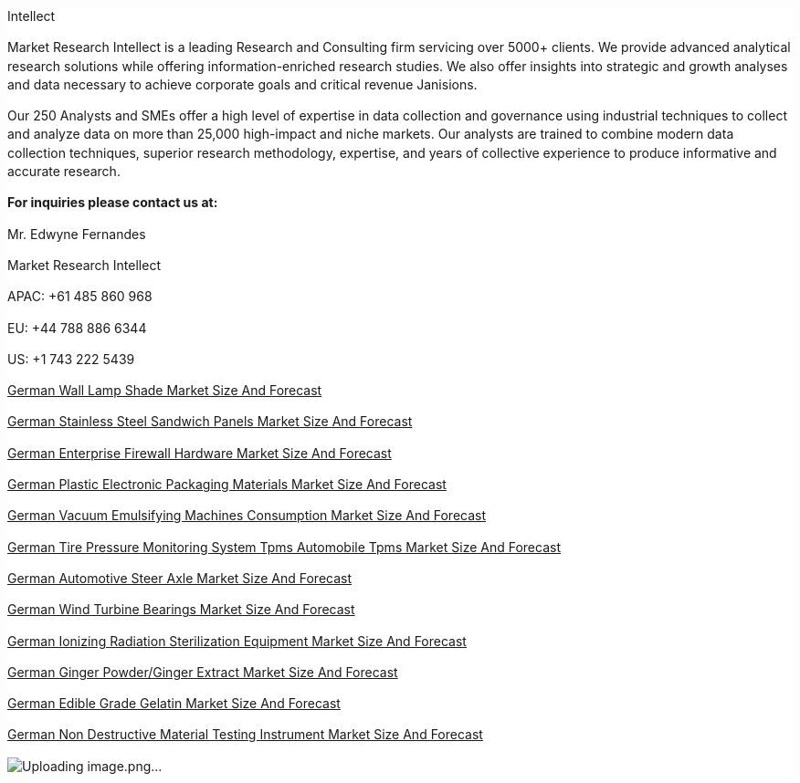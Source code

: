 Intellect</span></strong></p><p><span class="">Market Research Intellect is a leading Research and Consulting firm servicing over 5000+ clients. We provide advanced analytical research solutions while offering information-enriched research studies.&nbsp;</span>We also offer insights into strategic and growth analyses and data necessary to achieve corporate goals and critical revenue Janisions.</p><p><span class="">Our 250 Analysts and SMEs offer a high level of expertise in data collection and governance using industrial techniques to collect and analyze data on more than 25,000 high-impact and niche markets. Our analysts are trained to combine modern data collection techniques, superior research methodology, expertise, and years of collective experience to produce informative and accurate research.</span></p><p><strong>For inquiries please contact us at:</strong></p><p>Mr. Edwyne Fernandes</p><p>Market Research Intellect</p><p>APAC: +61 485 860 968</p><p>EU: +44 788 886 6344</p><p>US: +1 743 222 5439</p><p><a href="https://github.com/Gabbarshing/BrandWaves/blob/main/Wall-Lamp-Shade-Market/China-Wall-Lamp-Shade-Market.md">German Wall Lamp Shade Market Size And Forecast</a></p><p><a href="https://github.com/Gabbarshing/BrandWaves/blob/main/Stainless-Steel-Sandwich-Panels-Market/China-Stainless-Steel-Sandwich-Panels-Market.md">German Stainless Steel Sandwich Panels Market Size And Forecast</a></p><p><a href="https://github.com/Gabbarshing/BrandWaves/blob/main/Enterprise-Firewall-Hardware-Market/China-Enterprise-Firewall-Hardware-Market.md">German Enterprise Firewall Hardware Market Size And Forecast</a></p><p><a href="https://github.com/Gabbarshing/BrandWaves/blob/main/Plastic-Electronic-Packaging-Materials-Market/China-Plastic-Electronic-Packaging-Materials-Market.md">German Plastic Electronic Packaging Materials Market Size And Forecast</a></p><p><a href="https://github.com/Gabbarshing/BrandWaves/blob/main/Vacuum-Emulsifying-Machines-Consumption-Market/China-Vacuum-Emulsifying-Machines-Consumption-Market.md">German Vacuum Emulsifying Machines Consumption Market Size And Forecast</a></p><p><a href="https://github.com/Gabbarshing/BrandWaves/blob/main/Tire-Pressure-Monitoring-System-Tpms-Automobile-Tpms-Market/China-Tire-Pressure-Monitoring-System-Tpms-Automobile-Tpms-Market.md">German Tire Pressure Monitoring System Tpms Automobile Tpms Market Size And Forecast</a></p><p><a href="https://github.com/Gabbarshing/BrandWaves/blob/main/Automotive-Steer-Axle-Market/China-Automotive-Steer-Axle-Market.md">German Automotive Steer Axle Market Size And Forecast</a></p><p><a href="https://github.com/Gabbarshing/BrandWaves/blob/main/Wind-Turbine-Bearings-Market/China-Wind-Turbine-Bearings-Market.md">German Wind Turbine Bearings Market Size And Forecast</a></p><p><a href="https://github.com/Gabbarshing/BrandWaves/blob/main/Ionizing-Radiation-Sterilization-Equipment-Market/China-Ionizing-Radiation-Sterilization-Equipment-Market.md">German Ionizing Radiation Sterilization Equipment Market Size And Forecast</a></p><p><a href="https://github.com/Gabbarshing/BrandWaves/blob/main/Ginger-Powder/Ginger-Extract-Market/China-Ginger-Powder/Ginger-Extract-Market.md">German Ginger Powder/Ginger Extract Market Size And Forecast</a></p><p><a href="https://github.com/Gabbarshing/BrandWaves/blob/main/Edible-Grade-Gelatin-Market/China-Edible-Grade-Gelatin-Market.md">German Edible Grade Gelatin Market Size And Forecast</a></p><p><a href="https://github.com/Gabbarshing/BrandWaves/blob/main/Non-Destructive-Material-Testing-Instrument-Market/China-Non-Destructive-Material-Testing-Instrument-Market.md">German Non Destructive Material Testing Instrument Market Size And Forecast</a></p>
![Uploading image.png…]()
